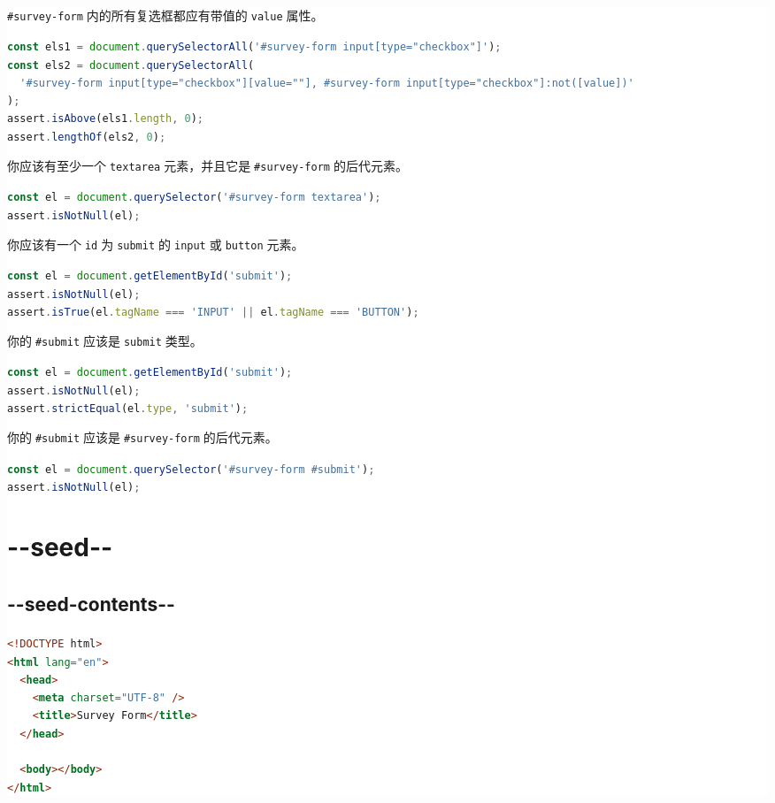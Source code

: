 `#survey-form` 内的所有复选框都应有带值的 `value` 属性。

```js
const els1 = document.querySelectorAll('#survey-form input[type="checkbox"]');
const els2 = document.querySelectorAll(
  '#survey-form input[type="checkbox"][value=""], #survey-form input[type="checkbox"]:not([value])'
);
assert.isAbove(els1.length, 0);
assert.lengthOf(els2, 0);
```

你应该有至少一个 `textarea` 元素，并且它是 `#survey-form` 的后代元素。

```js
const el = document.querySelector('#survey-form textarea');
assert.isNotNull(el);
```

你应该有一个 `id` 为 `submit` 的 `input` 或 `button` 元素。

```js
const el = document.getElementById('submit');
assert.isNotNull(el);
assert.isTrue(el.tagName === 'INPUT' || el.tagName === 'BUTTON');
```

你的 `#submit` 应该是 `submit` 类型。

```js
const el = document.getElementById('submit');
assert.isNotNull(el);
assert.strictEqual(el.type, 'submit');
```

你的 `#submit` 应该是 `#survey-form` 的后代元素。

```js
const el = document.querySelector('#survey-form #submit');
assert.isNotNull(el);
```

# --seed--

## --seed-contents--

```html
<!DOCTYPE html>
<html lang="en">
  <head>
    <meta charset="UTF-8" />
    <title>Survey Form</title>
  </head>

  <body></body>
</html>
```
